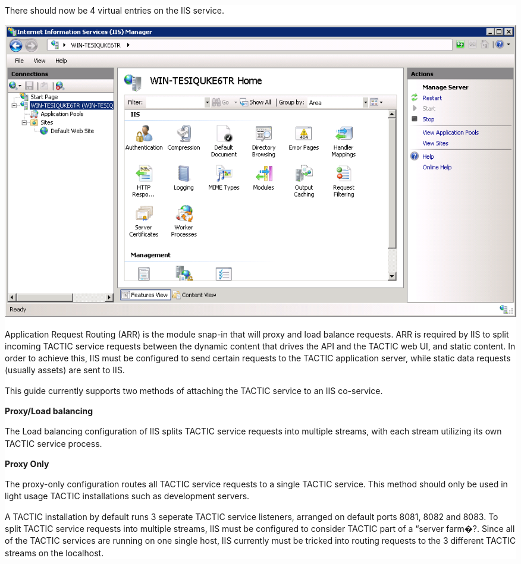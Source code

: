There should now be 4 virtual entries on the IIS service.

![image](media/4.png)

Application Request Routing (ARR) is the module snap-in that will proxy
and load balance requests. ARR is required by IIS to split incoming
TACTIC service requests between the dynamic content that drives the API
and the TACTIC web UI, and static content. In order to achieve this, IIS
must be configured to send certain requests to the TACTIC application
server, while static data requests (usually assets) are sent to IIS.

This guide currently supports two methods of attaching the TACTIC
service to an IIS co-service.

**Proxy/Load balancing**

The Load balancing configuration of IIS splits TACTIC service requests
into multiple streams, with each stream utilizing its own TACTIC service
process.

**Proxy Only**

The proxy-only configuration routes all TACTIC service requests to a
single TACTIC service. This method should only be used in light usage
TACTIC installations such as development servers.

A TACTIC installation by default runs 3 seperate TACTIC service
listeners, arranged on default ports 8081, 8082 and 8083. To split
TACTIC service requests into multiple streams, IIS must be configured to
consider TACTIC part of a “server farm�?. Since all of the TACTIC
services are running on one single host, IIS currently must be tricked
into routing requests to the 3 different TACTIC streams on the
localhost.
